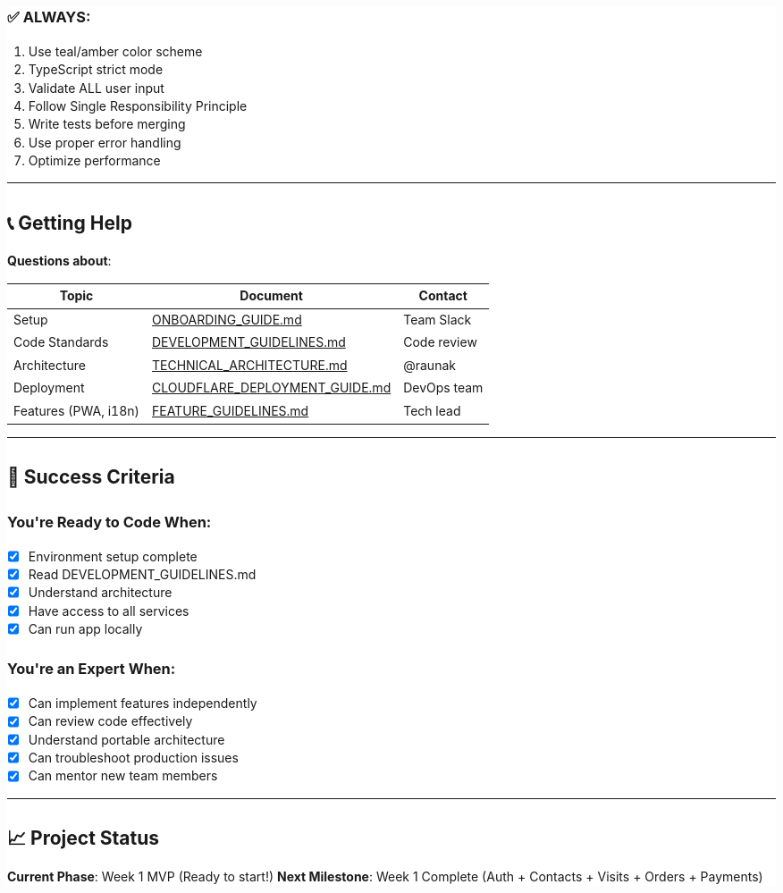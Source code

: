 ### ✅ ALWAYS:
1. Use teal/amber color scheme
2. TypeScript strict mode
3. Validate ALL user input
4. Follow Single Responsibility Principle
5. Write tests before merging
6. Use proper error handling
7. Optimize performance

---

## 📞 Getting Help

**Questions about**:

| Topic | Document | Contact |
|-------|----------|---------|
| Setup | [ONBOARDING_GUIDE.md](./00-getting-started/ONBOARDING_GUIDE.md) | Team Slack |
| Code Standards | [DEVELOPMENT_GUIDELINES.md](./02-guidelines/DEVELOPMENT_GUIDELINES.md) | Code review |
| Architecture | [TECHNICAL_ARCHITECTURE.md](./01-architecture/TECHNICAL_ARCHITECTURE.md) | @raunak |
| Deployment | [CLOUDFLARE_DEPLOYMENT_GUIDE.md](./04-deployment/CLOUDFLARE_DEPLOYMENT_GUIDE.md) | DevOps team |
| Features (PWA, i18n) | [FEATURE_GUIDELINES.md](./02-guidelines/FEATURE_GUIDELINES.md) | Tech lead |

---

## 🎉 Success Criteria

### You're Ready to Code When:
- [x] Environment setup complete
- [x] Read DEVELOPMENT_GUIDELINES.md
- [x] Understand architecture
- [x] Have access to all services
- [x] Can run app locally

### You're an Expert When:
- [x] Can implement features independently
- [x] Can review code effectively
- [x] Understand portable architecture
- [x] Can troubleshoot production issues
- [x] Can mentor new team members

---

## 📈 Project Status

**Current Phase**: Week 1 MVP (Ready to start!)
**Next Milestone**: Week 1 Complete (Auth + Contacts + Visits + Orders + Payments)
